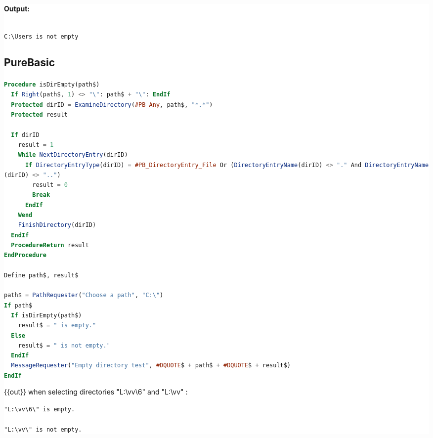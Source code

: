 <b>Output:</b>

```txt

C:\Users is not empty

```



## PureBasic


```purebasic
Procedure isDirEmpty(path$)
  If Right(path$, 1) <> "\": path$ + "\": EndIf
  Protected dirID = ExamineDirectory(#PB_Any, path$, "*.*")
  Protected result
  
  If dirID
    result = 1
    While NextDirectoryEntry(dirID)
      If DirectoryEntryType(dirID) = #PB_DirectoryEntry_File Or (DirectoryEntryName(dirID) <> "." And DirectoryEntryName(dirID) <> "..")
        result = 0
        Break
      EndIf 
    Wend 
    FinishDirectory(dirID)
  EndIf 
  ProcedureReturn result
EndProcedure

Define path$, result$

path$ = PathRequester("Choose a path", "C:\")
If path$
  If isDirEmpty(path$)
    result$ = " is empty."
  Else
    result$ = " is not empty."
  EndIf 
  MessageRequester("Empty directory test", #DQUOTE$ + path$ + #DQUOTE$ + result$)
EndIf 
```

{{out}} when selecting directories "L:\vv\6\" and "L:\vv\" :

```txt
"L:\vv\6\" is empty.

"L:\vv\" is not empty.
```


